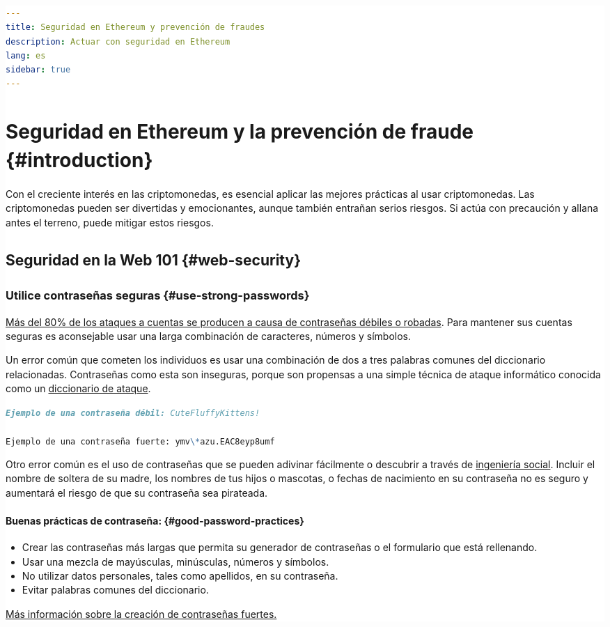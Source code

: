 ```yaml
---
title: Seguridad en Ethereum y prevención de fraudes
description: Actuar con seguridad en Ethereum
lang: es
sidebar: true
---
```


# Seguridad en Ethereum y la prevención de fraude {#introduction}

Con el creciente interés en las criptomonedas, es esencial aplicar las mejores prácticas al usar criptomonedas. Las criptomonedas pueden ser divertidas y emocionantes, aunque también entrañan serios riesgos. Si actúa con precaución y allana antes el terreno, puede mitigar estos riesgos.

<Divider />

## Seguridad en la Web 101 {#web-security}

### Utilice contraseñas seguras {#use-strong-passwords}

[Más del 80% de los ataques a cuentas se producen a causa de contraseñas débiles o robadas](https://cloudnine.com/ediscoverydaily/electronic-discovery/80-percent-hacking-related-breaches-related-password-issues-cybersecurity-trends/). Para mantener sus cuentas seguras es aconsejable usar una larga combinación de caracteres, números y símbolos.

Un error común que cometen los individuos es usar una combinación de dos a tres palabras comunes del diccionario relacionadas. Contraseñas como esta son inseguras, porque son propensas a una simple técnica de ataque informático conocida como un [diccionario de ataque](https://wikipedia.org/wiki/Dictionary_attack).

```md
Ejemplo de una contraseña débil: CuteFluffyKittens!

Ejemplo de una contraseña fuerte: ymv\*azu.EAC8eyp8umf
```

Otro error común es el uso de contraseñas que se pueden adivinar fácilmente o descubrir a través de [ingeniería social](<https://wikipedia.org/wiki/Social_engineering_(security)>). Incluir el nombre de soltera de su madre, los nombres de tus hijos o mascotas, o fechas de nacimiento en su contraseña no es seguro y aumentará el riesgo de que su contraseña sea pirateada.

#### Buenas prácticas de contraseña: {#good-password-practices}

- Crear las contraseñas más largas que permita su generador de contraseñas o el formulario que está rellenando.
- Usar una mezcla de mayúsculas, minúsculas, números y símbolos.
- No utilizar datos personales, tales como apellidos, en su contraseña.
- Evitar palabras comunes del diccionario.

[Más información sobre la creación de contraseñas fuertes.](https://terranovasecurity.com/how-to-create-a-strong-password-in-7-easy-steps/)
